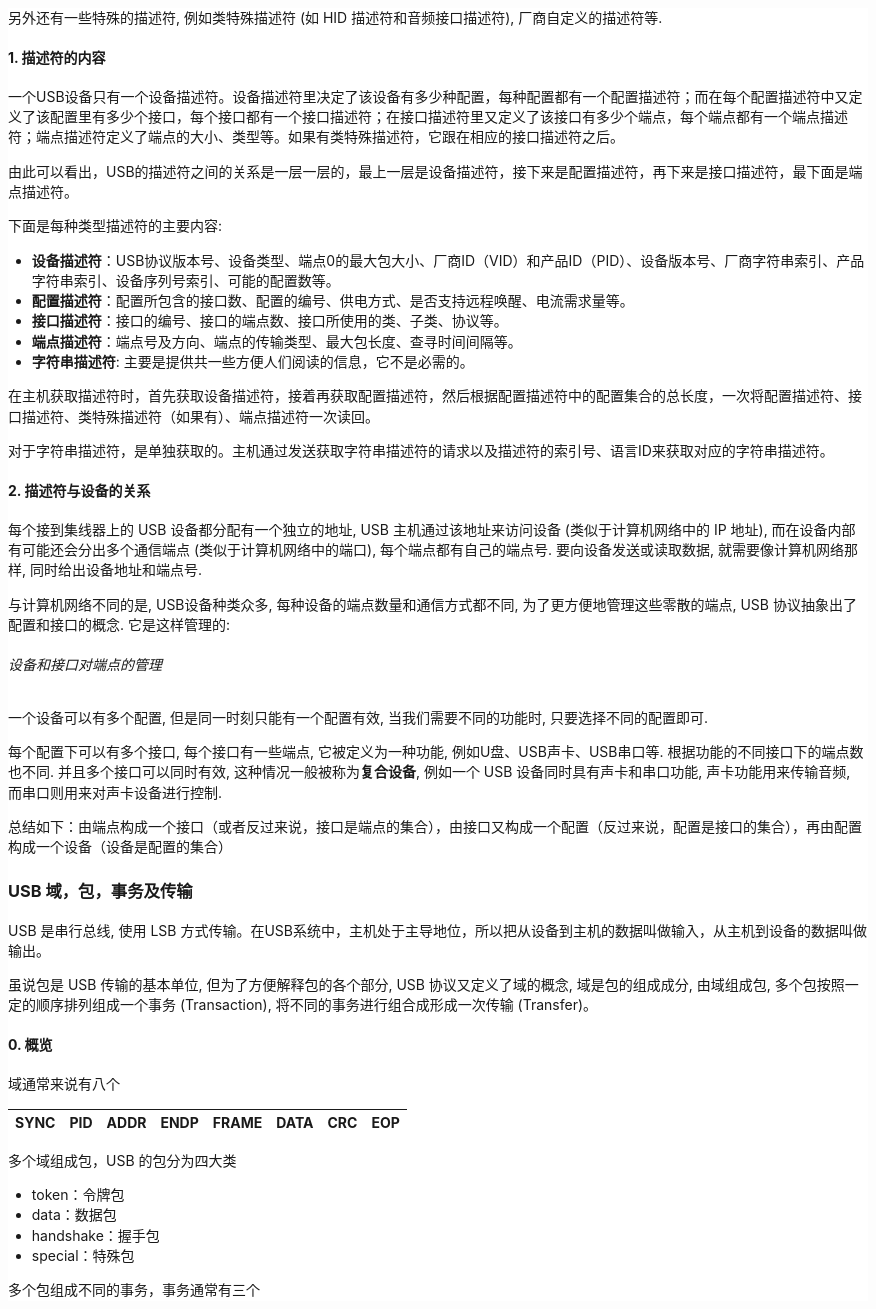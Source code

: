 另外还有一些特殊的描述符, 例如类特殊描述符 (如 HID 描述符和音频接口描述符), 厂商自定义的描述符等.

#### 1. 描述符的内容

一个USB设备只有一个设备描述符。设备描述符里决定了该设备有多少种配置，每种配置都有一个配置描述符；而在每个配置描述符中又定义了该配置里有多少个接口，每个接口都有一个接口描述符；在接口描述符里又定义了该接口有多少个端点，每个端点都有一个端点描述符；端点描述符定义了端点的大小、类型等。如果有类特殊描述符，它跟在相应的接口描述符之后。

由此可以看出，USB的描述符之间的关系是一层一层的，最上一层是设备描述符，接下来是配置描述符，再下来是接口描述符，最下面是端点描述符。

下面是每种类型描述符的主要内容:

* **设备描述符**：USB协议版本号、设备类型、端点0的最大包大小、厂商ID（VID）和产品ID（PID）、设备版本号、厂商字符串索引、产品字符串索引、设备序列号索引、可能的配置数等。
* **配置描述符**：配置所包含的接口数、配置的编号、供电方式、是否支持远程唤醒、电流需求量等。
* **接口描述符**：接口的编号、接口的端点数、接口所使用的类、子类、协议等。
* **端点描述符**：端点号及方向、端点的传输类型、最大包长度、查寻时间间隔等。
* **字符串描述符**: 主要是提供共一些方便人们阅读的信息，它不是必需的。

在主机获取描述符时，首先获取设备描述符，接着再获取配置描述符，然后根据配置描述符中的配置集合的总长度，一次将配置描述符、接口描述符、类特殊描述符（如果有）、端点描述符一次读回。

对于字符串描述符，是单独获取的。主机通过发送获取字符串描述符的请求以及描述符的索引号、语言ID来获取对应的字符串描述符。

#### 2. 描述符与设备的关系

每个接到集线器上的 USB 设备都分配有一个独立的地址, USB 主机通过该地址来访问设备 (类似于计算机网络中的 IP 地址), 而在设备内部有可能还会分出多个通信端点 (类似于计算机网络中的端口), 每个端点都有自己的端点号. 要向设备发送或读取数据, 就需要像计算机网络那样, 同时给出设备地址和端点号.

与计算机网络不同的是, USB设备种类众多, 每种设备的端点数量和通信方式都不同, 为了更方便地管理这些零散的端点, USB 协议抽象出了配置和接口的概念. 它是这样管理的:

###### 设备和接口对端点的管理

一个设备可以有多个配置, 但是同一时刻只能有一个配置有效, 当我们需要不同的功能时, 只要选择不同的配置即可.

每个配置下可以有多个接口, 每个接口有一些端点, 它被定义为一种功能, 例如U盘、USB声卡、USB串口等. 根据功能的不同接口下的端点数也不同. 并且多个接口可以同时有效, 这种情况一般被称为**复合设备**, 例如一个 USB 设备同时具有声卡和串口功能, 声卡功能用来传输音频, 而串口则用来对声卡设备进行控制.

总结如下：由端点构成一个接口（或者反过来说，接口是端点的集合），由接口又构成一个配置（反过来说，配置是接口的集合），再由配置构成一个设备（设备是配置的集合）

### USB 域，包，事务及传输

USB 是串行总线, 使用 LSB 方式传输。在USB系统中，主机处于主导地位，所以把从设备到主机的数据叫做输入，从主机到设备的数据叫做输出。

虽说包是 USB 传输的基本单位, 但为了方便解释包的各个部分, USB 协议又定义了域的概念, 域是包的组成成分, 由域组成包, 多个包按照一定的顺序排列组成一个事务 (Transaction), 将不同的事务进行组合成形成一次传输 (Transfer)。
#### 0. 概览

域通常来说有八个

| SYNC | PID | ADDR | ENDP | FRAME | DATA | CRC | EOP |
| ---- | --- | ---- | ---- | ----- | ---- | --- | --- |

多个域组成包，USB 的包分为四大类

* token：令牌包
* data：数据包
* handshake：握手包
* special：特殊包

多个包组成不同的事务，事务通常有三个
